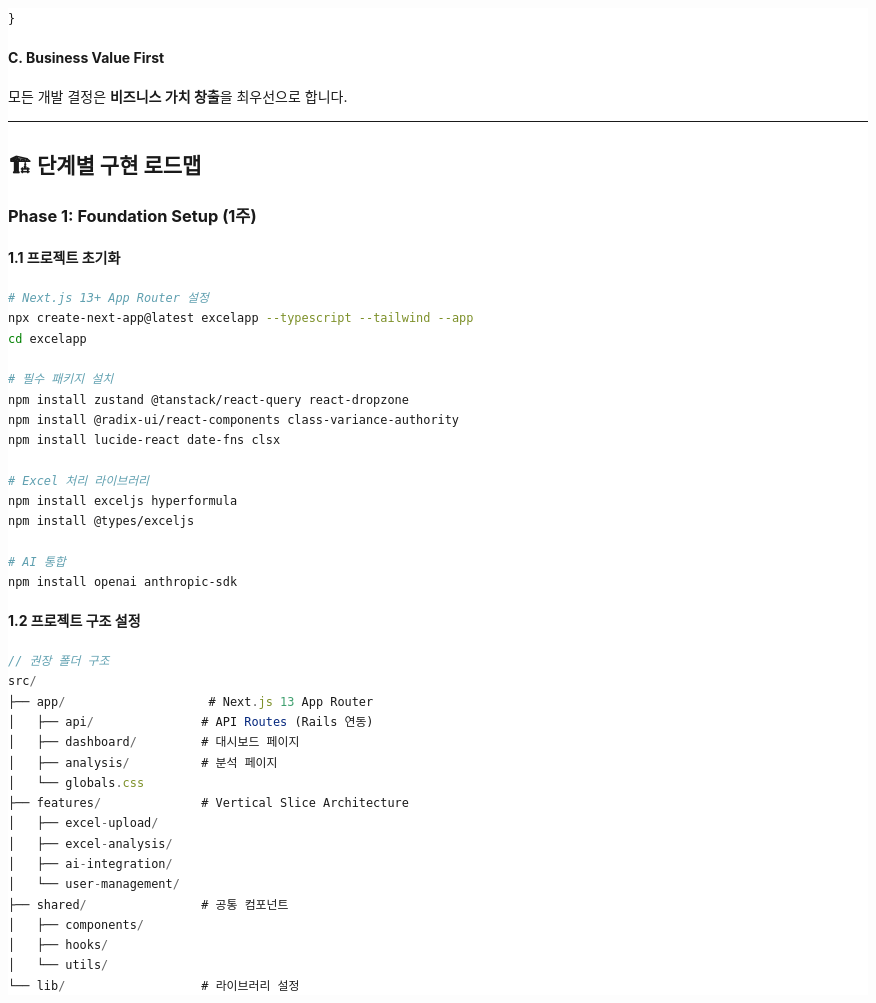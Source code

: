 ```typescript
}
```

#### **C. Business Value First**
모든 개발 결정은 **비즈니스 가치 창출**을 최우선으로 합니다.

---

## 🏗️ 단계별 구현 로드맵

### Phase 1: Foundation Setup (1주)

#### **1.1 프로젝트 초기화**
```bash
# Next.js 13+ App Router 설정
npx create-next-app@latest excelapp --typescript --tailwind --app
cd excelapp

# 필수 패키지 설치
npm install zustand @tanstack/react-query react-dropzone
npm install @radix-ui/react-components class-variance-authority
npm install lucide-react date-fns clsx

# Excel 처리 라이브러리
npm install exceljs hyperformula
npm install @types/exceljs

# AI 통합
npm install openai anthropic-sdk
```

#### **1.2 프로젝트 구조 설정**
```typescript
// 권장 폴더 구조
src/
├── app/                    # Next.js 13 App Router
│   ├── api/               # API Routes (Rails 연동)
│   ├── dashboard/         # 대시보드 페이지
│   ├── analysis/          # 분석 페이지
│   └── globals.css
├── features/              # Vertical Slice Architecture
│   ├── excel-upload/
│   ├── excel-analysis/
│   ├── ai-integration/
│   └── user-management/
├── shared/                # 공통 컴포넌트
│   ├── components/
│   ├── hooks/
│   └── utils/
└── lib/                   # 라이브러리 설정
```
